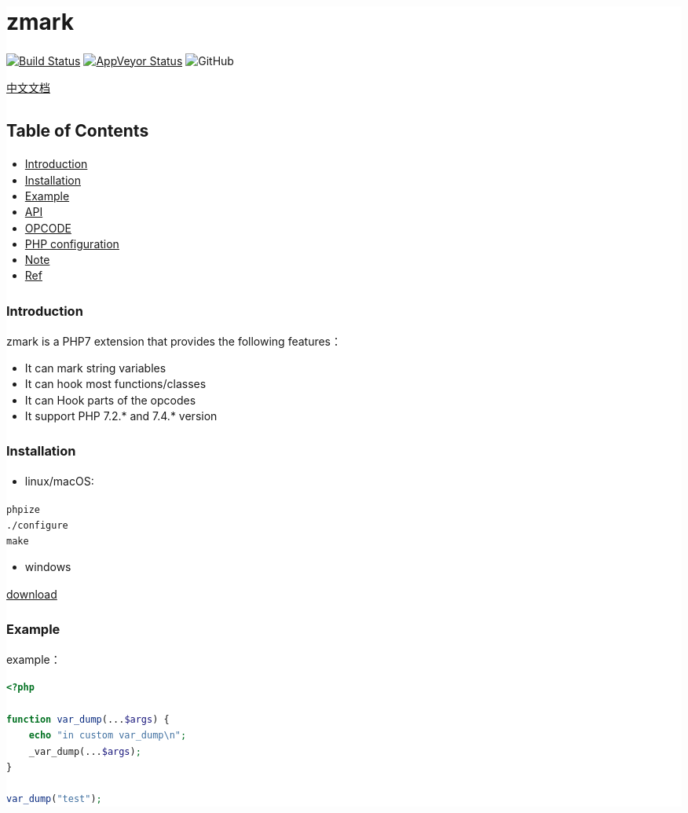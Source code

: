 # zmark

[![Build Status](https://travis-ci.org/SSRFuzz/zmark.svg?branch=master)](https://travis-ci.org/SSRFuzz/zmark)
[![AppVeyor Status](https://ci.appveyor.com/api/projects/status/github/SSRFuzz/zmark?branch=master&svg=true)](https://ci.appveyor.com/project/SSRFuzz/zmark/)
![GitHub](https://img.shields.io/github/license/SSRFuzz/zmark.svg)

[中文文档](./README.zh-CN.md)

## Table of Contents

* [Introduction](#introduction)
* [Installation](#installation)
* [Example](#example)
* [API](#api)
* [OPCODE](#opcode)
* [PHP configuration](#php-configuration)
* [Note](#note)
* [Ref](#ref)


### Introduction

zmark is a PHP7 extension that provides the following features：

* It can mark string variables
* It can hook most functions/classes
* It can Hook parts of the opcodes
* It support PHP 7.2.* and 7.4.* version

### Installation

* linux/macOS:

```
phpize
./configure
make
```

* windows

[download](https://github.com/SSRFuzz/zmark/releases)

### Example

example：

``` php
<?php

function var_dump(...$args) {
    echo "in custom var_dump\n";
    _var_dump(...$args);
}

var_dump("test");
```
